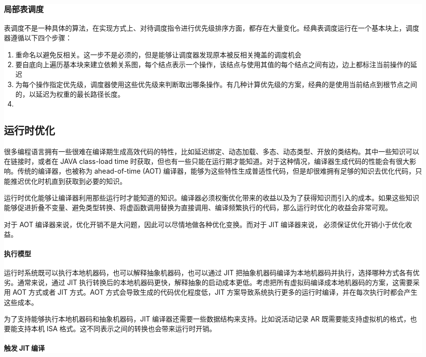 
### 局部表调度
表调度不是一种具体的算法，在实现方式上、对待调度指令进行优先级排序方面，都存在大量变化。经典表调度运行在一个基本块上，调度器遵循以下四个步骤：

1. 重命名以避免反相关。这一步不是必须的，但是能够让调度器发现原本被反相关掩盖的调度机会
2. 要自底向上遍历基本块来建立依赖关系图，每个结点表示一个操作，该结点与使用其值的每个结点之间有边，边上都标注当前操作的延迟
3. 为每个操作指定优先级，调度器使用这些优先级来判断取出哪条操作。有几种计算优先级的方案，经典的是使用当前结点到根节点之间的，以延迟为权重的最长路径长度。
4. 


## 运行时优化

很多编程语言拥有一些很难在编译期生成高效代码的特性，比如延迟绑定、动态加载、多态、动态类型、开放的类结构。其中一些知识可以在链接时，或者在 JAVA class-load time 时获取，但也有一些只能在运行期才能知道。对于这种情况，编译器生成代码的性能会有很大影响。传统的编译器，也被称为 ahead-of-time (AOT) 编译器，能够为这些特性生成普适性代码，但是却很难拥有足够的知识去优化代码，只能推迟优化时机直到获取到必要的知识。

运行时优化能够让编译器利用那些运行时才能知道的知识。编译器必须权衡优化带来的收益以及为了获得知识而引入的成本。如果这些知识能够促进折叠不变量、避免类型转换、将虚函数调用替换为直接调用、编译频繁执行的代码，那么运行时优化的收益会非常可观。

对于 AOT 编译器来说，优化开销不是大问题，因此可以尽情地做各种优化变换。而对于 JIT 编译器来说， 必须保证优化开销小于优化收益。

#### 执行模型
运行时系统既可以执行本地机器码，也可以解释抽象机器码，也可以通过 JIT 把抽象机器码编译为本地机器码并执行，选择哪种方式各有优劣。通常来说，通过 JIT 执行转换后的本地机器码更快，解释抽象的启动成本更低。考虑把所有虚拟码编译成本地机器码的方案，这需要采用 AOT 方式或者 JIT 方式。AOT 方式会导致生成的代码优化程度低，JIT 方案导致系统执行更多的运行时编译，并在每次执行时都会产生这些成本。

为了支持能够执行本地机器码和抽象机器码，JIT 编译器还需要一些数据结构来支持。比如说活动记录 AR 既需要能支持虚拟机的格式，也要能支持本机 ISA 格式。这不同表示之间的转换也会带来运行时开销。

#### 触发 JIT 编译